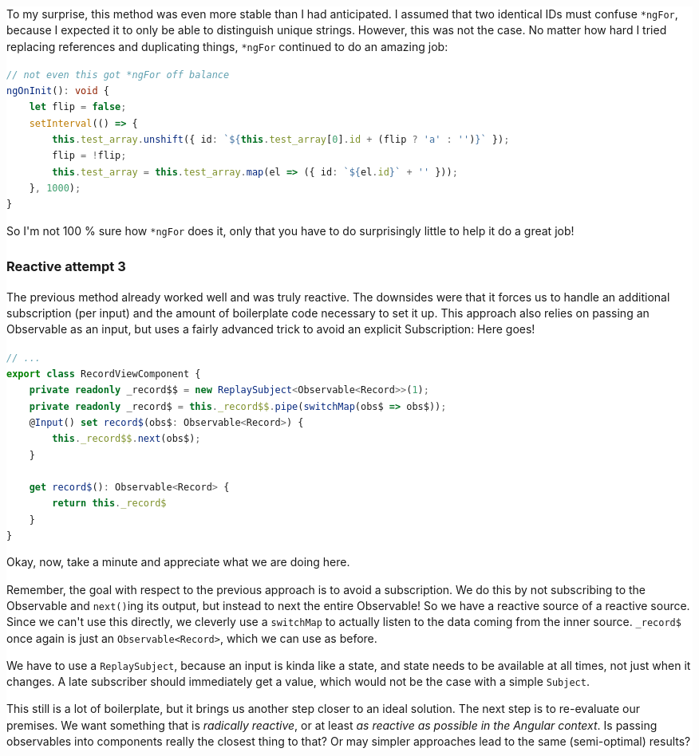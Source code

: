 To my surprise, this method was even more stable than I had anticipated. I assumed that two identical IDs must confuse `*ngFor`, because I expected it to only be able to distinguish unique strings. However, this was not the case. No matter how hard I tried replacing references and duplicating things, `*ngFor` continued to do an amazing job:
```typescript
// not even this got *ngFor off balance
ngOnInit(): void {
    let flip = false;
    setInterval(() => {
        this.test_array.unshift({ id: `${this.test_array[0].id + (flip ? 'a' : '')}` });
        flip = !flip;
        this.test_array = this.test_array.map(el => ({ id: `${el.id}` + '' }));
    }, 1000);
}
```
So I'm not 100 % sure how `*ngFor` does it, only that you have to do surprisingly little to help it do a great job!

### Reactive attempt 3
The previous method already worked well and was truly reactive. The downsides were that it forces us to handle an additional subscription (per input) and the amount of boilerplate code necessary to set it up. This approach also relies on passing an Observable as an input, but uses a fairly advanced trick to avoid an explicit Subscription: Here goes!
```typescript
// ...
export class RecordViewComponent {
    private readonly _record$$ = new ReplaySubject<Observable<Record>>(1);
    private readonly _record$ = this._record$$.pipe(switchMap(obs$ => obs$));
    @Input() set record$(obs$: Observable<Record>) {
        this._record$$.next(obs$);
    }

    get record$(): Observable<Record> {
        return this._record$
    }
}
```
Okay, now, take a minute and appreciate what we are doing here.

Remember, the goal with respect to the previous approach is to avoid a subscription. We do this by not subscribing to the Observable and `next()`ing its output, but instead to next the entire Observable! So we have a reactive source of a reactive source. Since we can't use this directly, we cleverly use a `switchMap` to actually listen to the data coming from the inner source. `_record$` once again is just an `Observable<Record>`, which we can use as before.

We have to use a `ReplaySubject`, because an input is kinda like a state, and state needs to be available at all times, not just when it changes. A late subscriber should immediately get a value, which would not be the case with a simple `Subject`.

This still is a lot of boilerplate, but it brings us another step closer to an ideal solution. The next step is to re-evaluate our premises. We want something that is *radically reactive*, or at least *as reactive as possible in the Angular context*. Is passing observables into components really the closest thing to that? Or may simpler approaches lead to the same (semi-optimal) results?
